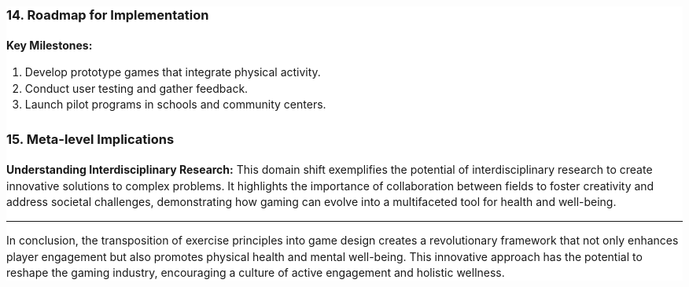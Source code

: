 ### 14. Roadmap for Implementation

**Key Milestones:**
1. Develop prototype games that integrate physical activity.
2. Conduct user testing and gather feedback.
3. Launch pilot programs in schools and community centers.

### 15. Meta-level Implications

**Understanding Interdisciplinary Research:**
This domain shift exemplifies the potential of interdisciplinary research to create innovative solutions to complex problems. It highlights the importance of collaboration between fields to foster creativity and address societal challenges, demonstrating how gaming can evolve into a multifaceted tool for health and well-being.

---

In conclusion, the transposition of exercise principles into game design creates a revolutionary framework that not only enhances player engagement but also promotes physical health and mental well-being. This innovative approach has the potential to reshape the gaming industry, encouraging a culture of active engagement and holistic wellness.